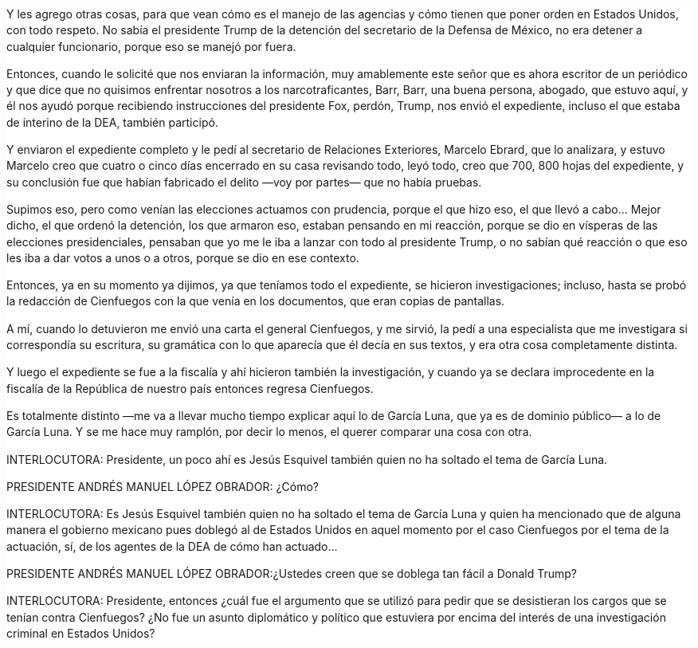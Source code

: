Y les agrego otras cosas, para que vean cómo es el manejo de las agencias y
cómo tienen que poner orden en Estados Unidos, con todo respeto. No sabía el
presidente Trump de la detención del secretario de la Defensa de México, no
era detener a cualquier funcionario, porque eso se manejó por fuera.

Entonces, cuando le solicité que nos enviaran la información, muy amablemente
este señor que es ahora escritor de un periódico y que dice que no quisimos
enfrentar nosotros a los narcotraficantes, Barr, Barr, una buena persona,
abogado, que estuvo aquí, y él nos ayudó porque recibiendo instrucciones del
presidente Fox, perdón, Trump, nos envió el expediente, incluso el que estaba
de interino de la DEA, también participó.

Y enviaron el expediente completo y le pedí al secretario de Relaciones
Exteriores, Marcelo Ebrard, que lo analizara, y estuvo Marcelo creo que cuatro
o cinco días encerrado en su casa revisando todo, leyó todo, creo que 700, 800
hojas del expediente, y su conclusión fue que habían fabricado el delito —voy
por partes— que no había pruebas.

Supimos eso, pero como venían las elecciones actuamos con prudencia, porque el
que hizo eso, el que llevó a cabo… Mejor dicho, el que ordenó la detención,
los que armaron eso, estaban pensando en mi reacción, porque se dio en
vísperas de las elecciones presidenciales, pensaban que yo me le iba a lanzar
con todo al presidente Trump, o no sabían qué reacción o que eso les iba a dar
votos a unos o a otros, porque se dio en ese contexto.

Entonces, ya en su momento ya dijimos, ya que teníamos todo el expediente, se
hicieron investigaciones; incluso, hasta se probó la redacción de Cienfuegos
con la que venía en los documentos, que eran copias de pantallas.

A mí, cuando lo detuvieron me envió una carta el general Cienfuegos, y me
sirvió, la pedí a una especialista que me investigara si correspondía su
escritura, su gramática con lo que aparecía que él decía en sus textos, y era
otra cosa completamente distinta.

Y luego el expediente se fue a la fiscalía y ahí hicieron también la
investigación, y cuando ya se declara improcedente en la fiscalía de la
República de nuestro país entonces regresa Cienfuegos.

Es totalmente distinto —me va a llevar mucho tiempo explicar aquí lo de García
Luna, que ya es de dominio público— a lo de García Luna. Y se me hace muy
ramplón, por decir lo menos, el querer comparar una cosa con otra.

INTERLOCUTORA: Presidente, un poco ahí es Jesús Esquivel también quien no ha
soltado el tema de García Luna.

PRESIDENTE ANDRÉS MANUEL LÓPEZ OBRADOR: ¿Cómo?

INTERLOCUTORA: Es Jesús Esquivel también quien no ha soltado el tema de García
Luna y quien ha mencionado que de alguna manera el gobierno mexicano pues
doblegó al de Estados Unidos en aquel momento por el caso Cienfuegos por el
tema de la actuación, sí, de los agentes de la DEA de cómo han actuado…

PRESIDENTE ANDRÉS MANUEL LÓPEZ OBRADOR:¿Ustedes creen que se doblega tan fácil
a Donald Trump?

INTERLOCUTORA: Presidente, entonces ¿cuál fue el argumento que se utilizó para
pedir que se desistieran los cargos que se tenían contra Cienfuegos? ¿No fue
un asunto diplomático y político que estuviera por encima del interés de una
investigación criminal en Estados Unidos?
